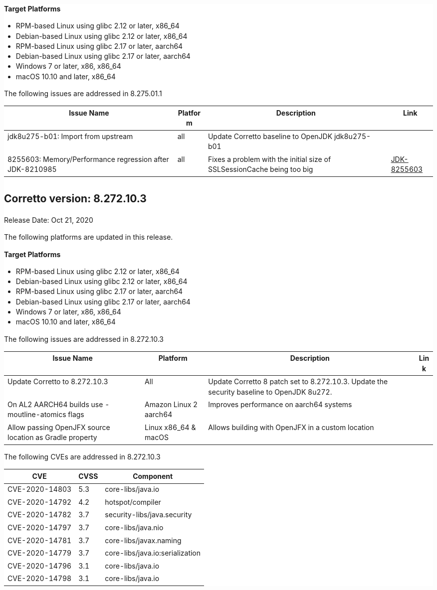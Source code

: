 **Target Platforms**

+  RPM-based Linux using glibc 2.12 or later, x86_64
+  Debian-based Linux using glibc 2.12 or later, x86_64
+  RPM-based Linux using glibc 2.17 or later, aarch64
+  Debian-based Linux using glibc 2.17 or later, aarch64
+  Windows 7 or later, x86, x86_64
+  macOS 10.10 and later, x86_64


The following issues are addressed in 8.275.01.1

| Issue Name | Platform | Description | Link |
| --- | --- | --- | --- |
| jdk8u275-b01: Import from upstream  |  all  |  Update Corretto baseline to OpenJDK jdk8u275-b01 | |
| 8255603: Memory/Performance regression after JDK-8210985| all | Fixes a problem with the initial size of SSLSessionCache being too big | [JDK-8255603](https://bugs.openjdk.java.net/browse/JDK-8255603) |


## Corretto version: 8.272.10.3

Release Date: Oct 21, 2020

 The following platforms are updated in this release.

**Target Platforms**
+  RPM-based Linux using glibc 2.12 or later, x86_64
+  Debian-based Linux using glibc 2.12 or later, x86_64
+  RPM-based Linux using glibc 2.17 or later, aarch64
+  Debian-based Linux using glibc 2.17 or later, aarch64
+  Windows 7 or later, x86, x86_64
+  macOS 10.10 and later, x86_64

The following issues are addressed in 8.272.10.3


| Issue Name | Platform | Description | Link |
| --- | --- | --- | --- |
| Update Corretto to 8.272.10.3  |  All  |  Update Corretto 8 patch set to 8.272.10.3. Update the security baseline to OpenJDK 8u272.  |   |
| On AL2 AARCH64 builds use -moutline-atomics flags | Amazon Linux 2 aarch64 | Improves performance on aarch64 systems | |
| Allow passing OpenJFX source location as Gradle property | Linux x86_64 & macOS | Allows building with OpenJFX in a custom location | |

The following CVEs are addressed in 8.272.10.3

| CVE | CVSS | Component |
| --- | --- | --- |
| CVE-2020-14803  | 5.3 | core-libs/java.io
| CVE-2020-14792  | 4.2 | hotspot/compiler
| CVE-2020-14782  | 3.7 | security-libs/java.security
| CVE-2020-14797  | 3.7 | core-libs/java.nio
| CVE-2020-14781  | 3.7 | core-libs/javax.naming
| CVE-2020-14779  | 3.7 | core-libs/java.io:serialization
| CVE-2020-14796  | 3.1 | core-libs/java.io
| CVE-2020-14798  | 3.1 | core-libs/java.io
